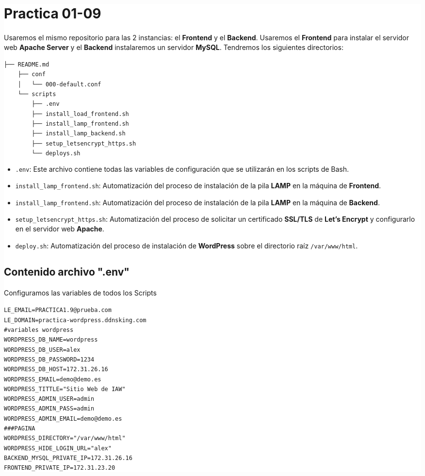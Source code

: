 # Practica 01-09

Usaremos el mismo repositorio para las 2 instancias: el **Frontend** y el **Backend**.
Usaremos el **Frontend** para instalar el servidor web **Apache Server** y el **Backend** instalaremos un servidor **MySQL**.
Tendremos los siguientes directorios:

    ├── README.md
    	├── conf
    	│   └── 000-default.conf
    	└── scripts
    		├── .env
            ├── install_load_frontend.sh
    		├── install_lamp_frontend.sh
    		├── install_lamp_backend.sh
    		├── setup_letsencrypt_https.sh    
    		└── deploys.sh

-   `.env`: Este archivo contiene todas las variables de configuración que se utilizarán en los scripts de Bash.
    
-   `install_lamp_frontend.sh`:  Automatización del proceso de instalación de la pila **LAMP** en la máquina de **Frontend**.
    
-   `install_lamp_frontend.sh`:  Automatización del proceso de instalación de la pila **LAMP** en la máquina de **Backend**.
    
-   `setup_letsencrypt_https.sh`:  Automatización del proceso de solicitar un certificado **SSL/TLS** de **Let’s Encrypt** y configurarlo en el servidor web **Apache**.
    
-   `deploy.sh`:  Automatización del proceso de instalación de **WordPress** sobre el directorio raíz  `/var/www/html`.

## Contenido archivo ".env"
Configuramos las variables de todos los Scripts

    LE_EMAIL=PRACTICA1.9@prueba.com
    LE_DOMAIN=practica-wordpress.ddnsking.com
    #variables wordpress
    WORDPRESS_DB_NAME=wordpress
    WORDPRESS_DB_USER=alex
    WORDPRESS_DB_PASSWORD=1234
    WORDPRESS_DB_HOST=172.31.26.16
    WORDPRESS_EMAIL=demo@demo.es
    WORDPRESS_TITTLE="Sitio Web de IAW"
    WORDPRESS_ADMIN_USER=admin
    WORDPRESS_ADMIN_PASS=admin
    WORDPRESS_ADMIN_EMAIL=demo@demo.es
    ###PAGINA
    WORDPRESS_DIRECTORY="/var/www/html"
    WORDPRESS_HIDE_LOGIN_URL="alex"
    BACKEND_MYSQL_PRIVATE_IP=172.31.26.16
    FRONTEND_PRIVATE_IP=172.31.23.20
